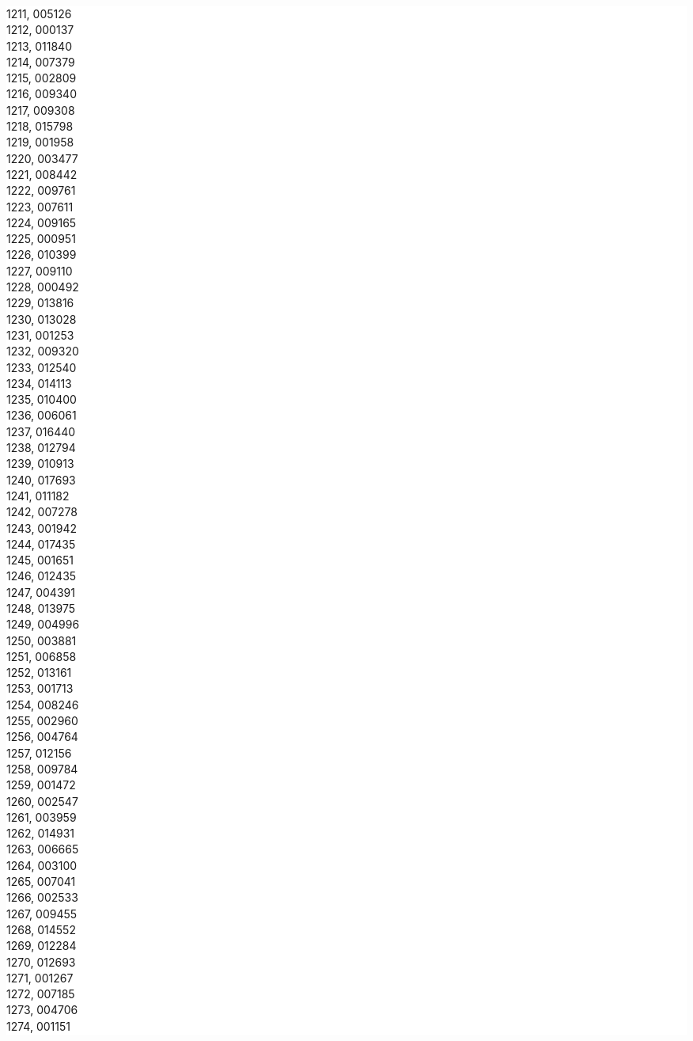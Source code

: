 1211,	005126<BR>
1212,	000137<BR>
1213,	011840<BR>
1214,	007379<BR>
1215,	002809<BR>
1216,	009340<BR>
1217,	009308<BR>
1218,	015798<BR>
1219,	001958<BR>
1220,	003477<BR>
1221,	008442<BR>
1222,	009761<BR>
1223,	007611<BR>
1224,	009165<BR>
1225,	000951<BR>
1226,	010399<BR>
1227,	009110<BR>
1228,	000492<BR>
1229,	013816<BR>
1230,	013028<BR>
1231,	001253<BR>
1232,	009320<BR>
1233,	012540<BR>
1234,	014113<BR>
1235,	010400<BR>
1236,	006061<BR>
1237,	016440<BR>
1238,	012794<BR>
1239,	010913<BR>
1240,	017693<BR>
1241,	011182<BR>
1242,	007278<BR>
1243,	001942<BR>
1244,	017435<BR>
1245,	001651<BR>
1246,	012435<BR>
1247,	004391<BR>
1248,	013975<BR>
1249,	004996<BR>
1250,	003881<BR>
1251,	006858<BR>
1252,	013161<BR>
1253,	001713<BR>
1254,	008246<BR>
1255,	002960<BR>
1256,	004764<BR>
1257,	012156<BR>
1258,	009784<BR>
1259,	001472<BR>
1260,	002547<BR>
1261,	003959<BR>
1262,	014931<BR>
1263,	006665<BR>
1264,	003100<BR>
1265,	007041<BR>
1266,	002533<BR>
1267,	009455<BR>
1268,	014552<BR>
1269,	012284<BR>
1270,	012693<BR>
1271,	001267<BR>
1272,	007185<BR>
1273,	004706<BR>
1274,	001151<BR>
